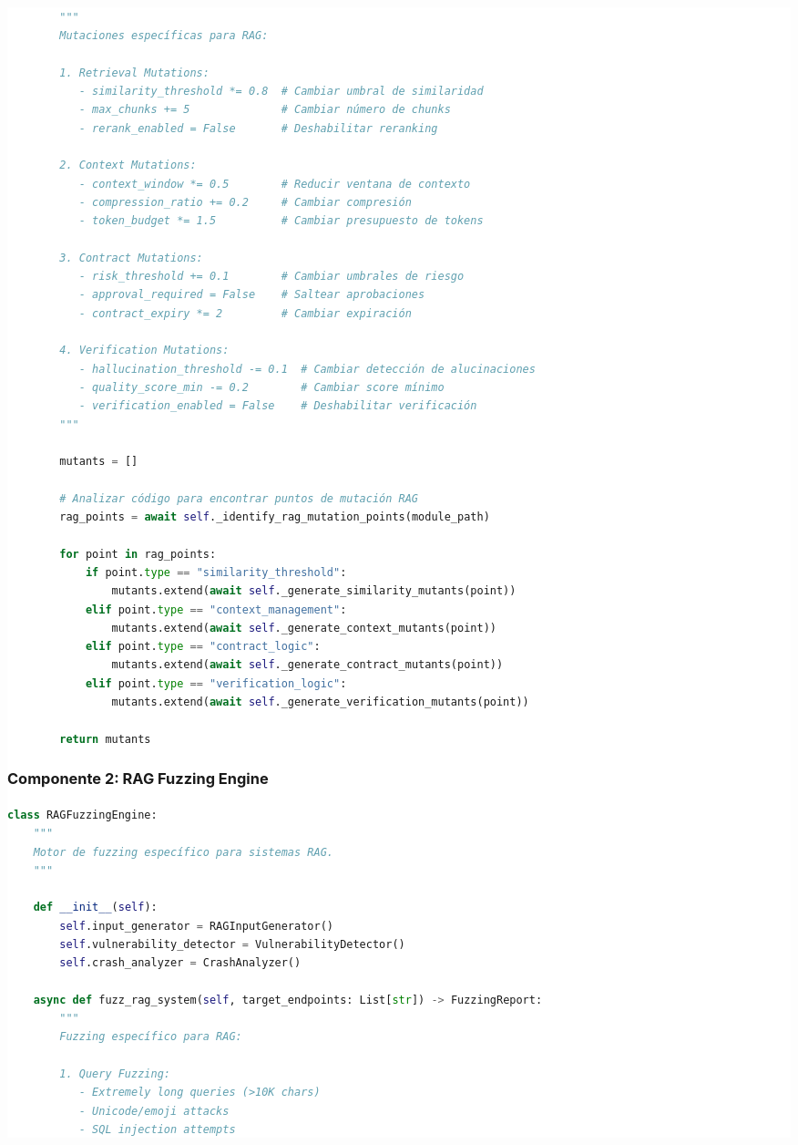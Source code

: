```python
        """
        Mutaciones específicas para RAG:
        
        1. Retrieval Mutations:
           - similarity_threshold *= 0.8  # Cambiar umbral de similaridad
           - max_chunks += 5              # Cambiar número de chunks
           - rerank_enabled = False       # Deshabilitar reranking
        
        2. Context Mutations:
           - context_window *= 0.5        # Reducir ventana de contexto
           - compression_ratio += 0.2     # Cambiar compresión
           - token_budget *= 1.5          # Cambiar presupuesto de tokens
        
        3. Contract Mutations:
           - risk_threshold += 0.1        # Cambiar umbrales de riesgo
           - approval_required = False    # Saltear aprobaciones
           - contract_expiry *= 2         # Cambiar expiración
        
        4. Verification Mutations:
           - hallucination_threshold -= 0.1  # Cambiar detección de alucinaciones
           - quality_score_min -= 0.2        # Cambiar score mínimo
           - verification_enabled = False    # Deshabilitar verificación
        """
        
        mutants = []
        
        # Analizar código para encontrar puntos de mutación RAG
        rag_points = await self._identify_rag_mutation_points(module_path)
        
        for point in rag_points:
            if point.type == "similarity_threshold":
                mutants.extend(await self._generate_similarity_mutants(point))
            elif point.type == "context_management":
                mutants.extend(await self._generate_context_mutants(point))
            elif point.type == "contract_logic":
                mutants.extend(await self._generate_contract_mutants(point))
            elif point.type == "verification_logic":
                mutants.extend(await self._generate_verification_mutants(point))
        
        return mutants
```

### **Componente 2: RAG Fuzzing Engine**

```python
class RAGFuzzingEngine:
    """
    Motor de fuzzing específico para sistemas RAG.
    """
    
    def __init__(self):
        self.input_generator = RAGInputGenerator()
        self.vulnerability_detector = VulnerabilityDetector()
        self.crash_analyzer = CrashAnalyzer()
    
    async def fuzz_rag_system(self, target_endpoints: List[str]) -> FuzzingReport:
        """
        Fuzzing específico para RAG:
        
        1. Query Fuzzing:
           - Extremely long queries (>10K chars)
           - Unicode/emoji attacks
           - SQL injection attempts
```